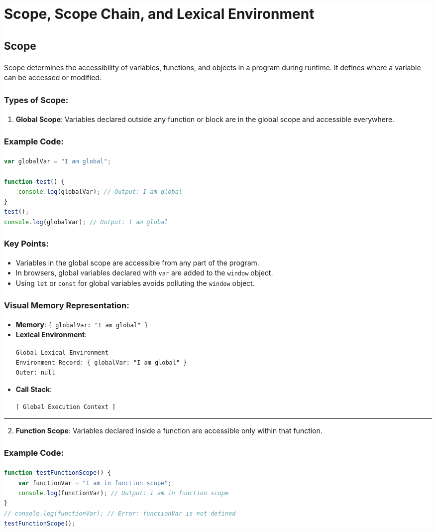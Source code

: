 # Scope, Scope Chain, and Lexical Environment

## Scope
Scope determines the accessibility of variables, functions, and objects in a program during runtime. It defines where a variable can be accessed or modified.

### Types of Scope:
1. **Global Scope**: Variables declared outside any function or block are in the global scope and accessible everywhere.

### Example Code:
```javascript
var globalVar = "I am global";

function test() {
    console.log(globalVar); // Output: I am global
}
test();
console.log(globalVar); // Output: I am global
```

### Key Points:
- Variables in the global scope are accessible from any part of the program.
- In browsers, global variables declared with `var` are added to the `window` object.
- Using `let` or `const` for global variables avoids polluting the `window` object.

### Visual Memory Representation:
- **Memory**: `{ globalVar: "I am global" }`
- **Lexical Environment**:
    ```
    Global Lexical Environment
    Environment Record: { globalVar: "I am global" }
    Outer: null
    ```
- **Call Stack**:
    ```
    [ Global Execution Context ]
    ```

---

2. **Function Scope**: Variables declared inside a function are accessible only within that function.

### Example Code:
```javascript
function testFunctionScope() {
    var functionVar = "I am in function scope";
    console.log(functionVar); // Output: I am in function scope
}
// console.log(functionVar); // Error: functionVar is not defined
testFunctionScope();
```
